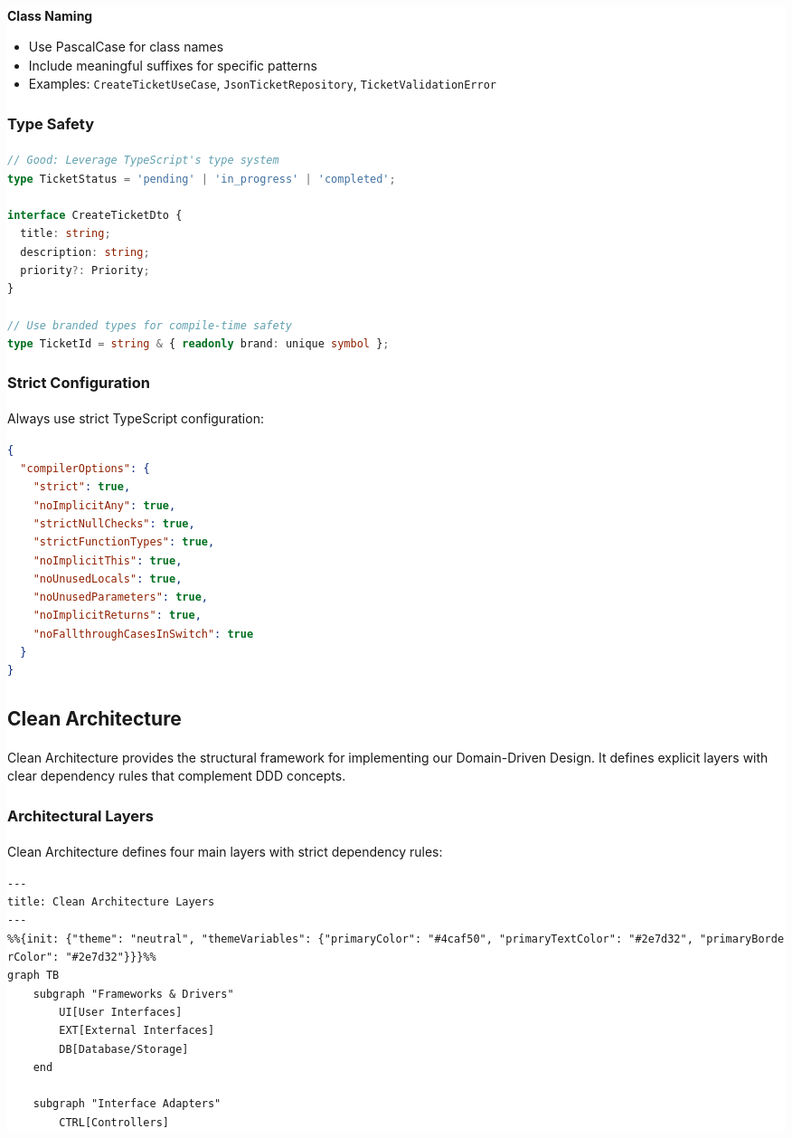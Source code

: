 **Class Naming**

- Use PascalCase for class names
- Include meaningful suffixes for specific patterns
- Examples: `CreateTicketUseCase`, `JsonTicketRepository`, `TicketValidationError`

### Type Safety

```typescript
// Good: Leverage TypeScript's type system
type TicketStatus = 'pending' | 'in_progress' | 'completed';

interface CreateTicketDto {
  title: string;
  description: string;
  priority?: Priority;
}

// Use branded types for compile-time safety
type TicketId = string & { readonly brand: unique symbol };
```

### Strict Configuration

Always use strict TypeScript configuration:

```json
{
  "compilerOptions": {
    "strict": true,
    "noImplicitAny": true,
    "strictNullChecks": true,
    "strictFunctionTypes": true,
    "noImplicitThis": true,
    "noUnusedLocals": true,
    "noUnusedParameters": true,
    "noImplicitReturns": true,
    "noFallthroughCasesInSwitch": true
  }
}
```

## Clean Architecture

Clean Architecture provides the structural framework for implementing our Domain-Driven Design. It defines explicit layers with clear dependency rules that complement DDD concepts.

### Architectural Layers

Clean Architecture defines four main layers with strict dependency rules:

```mermaid
---
title: Clean Architecture Layers
---
%%{init: {"theme": "neutral", "themeVariables": {"primaryColor": "#4caf50", "primaryTextColor": "#2e7d32", "primaryBorderColor": "#2e7d32"}}}%%
graph TB
    subgraph "Frameworks & Drivers"
        UI[User Interfaces]
        EXT[External Interfaces]
        DB[Database/Storage]
    end

    subgraph "Interface Adapters"
        CTRL[Controllers]
```